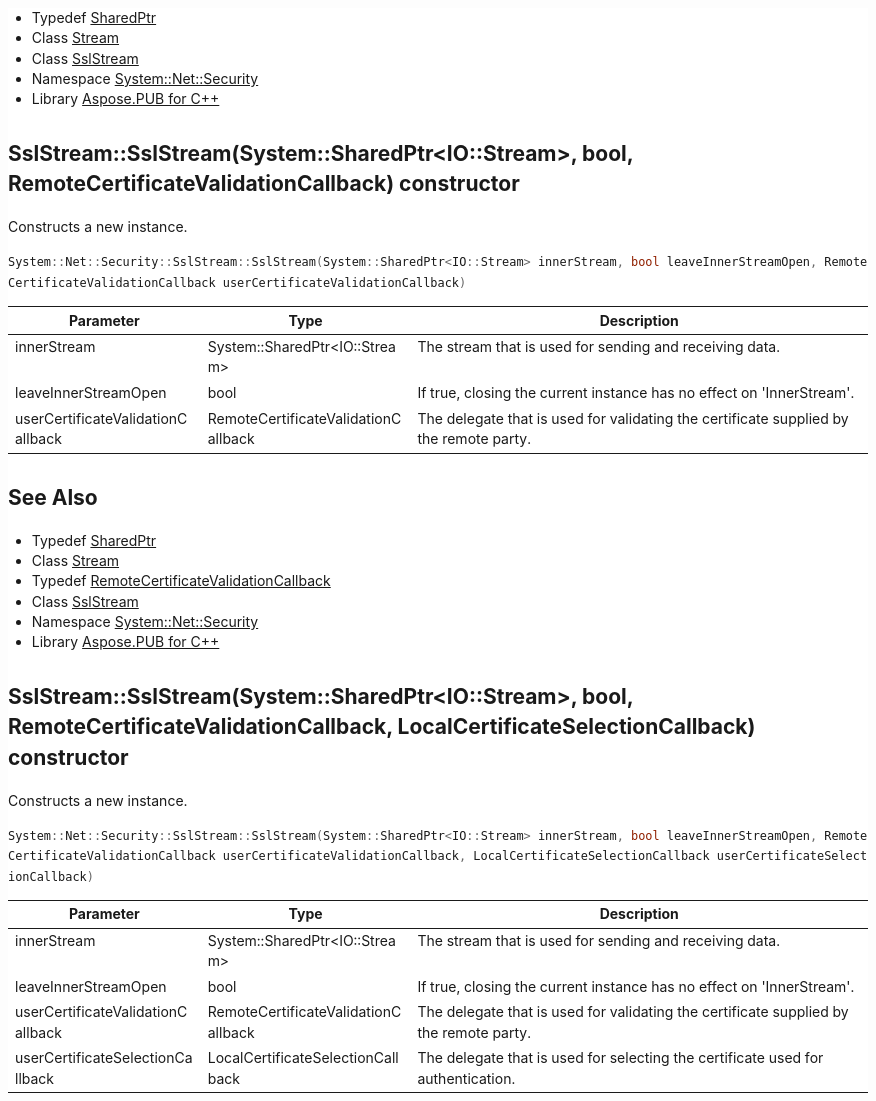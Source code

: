 * Typedef [SharedPtr](../../../system/sharedptr/)
* Class [Stream](../../../system.io/stream/)
* Class [SslStream](../)
* Namespace [System::Net::Security](../../)
* Library [Aspose.PUB for C++](../../../)
## SslStream::SslStream(System::SharedPtr\<IO::Stream\>, bool, RemoteCertificateValidationCallback) constructor


Constructs a new instance.

```cpp
System::Net::Security::SslStream::SslStream(System::SharedPtr<IO::Stream> innerStream, bool leaveInnerStreamOpen, RemoteCertificateValidationCallback userCertificateValidationCallback)
```


| Parameter | Type | Description |
| --- | --- | --- |
| innerStream | System::SharedPtr\<IO::Stream\> | The stream that is used for sending and receiving data. |
| leaveInnerStreamOpen | bool | If true, closing the current instance has no effect on 'InnerStream'. |
| userCertificateValidationCallback | RemoteCertificateValidationCallback | The delegate that is used for validating the certificate supplied by the remote party. |

## See Also

* Typedef [SharedPtr](../../../system/sharedptr/)
* Class [Stream](../../../system.io/stream/)
* Typedef [RemoteCertificateValidationCallback](../../remotecertificatevalidationcallback/)
* Class [SslStream](../)
* Namespace [System::Net::Security](../../)
* Library [Aspose.PUB for C++](../../../)
## SslStream::SslStream(System::SharedPtr\<IO::Stream\>, bool, RemoteCertificateValidationCallback, LocalCertificateSelectionCallback) constructor


Constructs a new instance.

```cpp
System::Net::Security::SslStream::SslStream(System::SharedPtr<IO::Stream> innerStream, bool leaveInnerStreamOpen, RemoteCertificateValidationCallback userCertificateValidationCallback, LocalCertificateSelectionCallback userCertificateSelectionCallback)
```


| Parameter | Type | Description |
| --- | --- | --- |
| innerStream | System::SharedPtr\<IO::Stream\> | The stream that is used for sending and receiving data. |
| leaveInnerStreamOpen | bool | If true, closing the current instance has no effect on 'InnerStream'. |
| userCertificateValidationCallback | RemoteCertificateValidationCallback | The delegate that is used for validating the certificate supplied by the remote party. |
| userCertificateSelectionCallback | LocalCertificateSelectionCallback | The delegate that is used for selecting the certificate used for authentication. |
